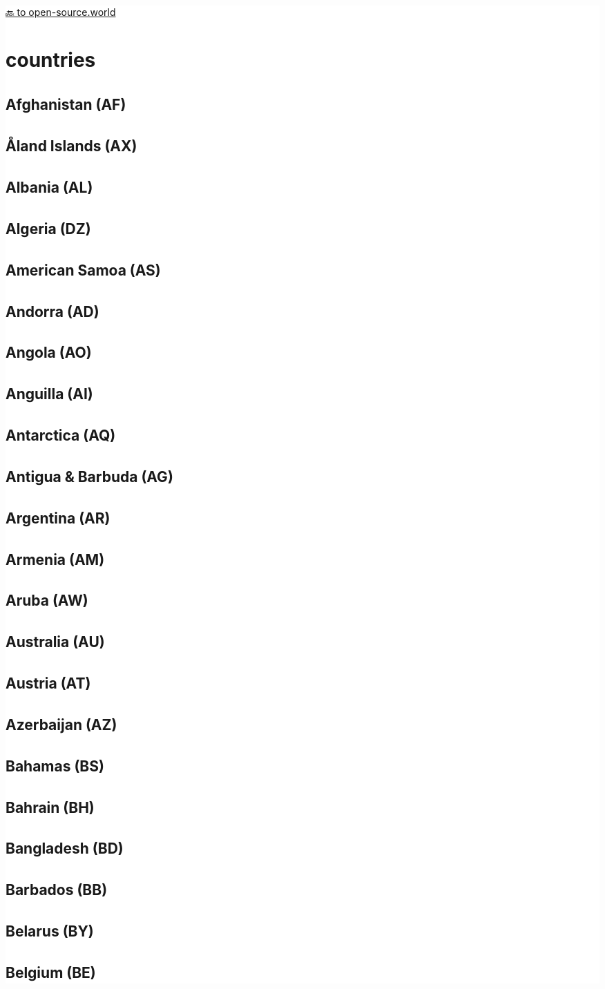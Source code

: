 [🔙 to open-source.world](https://open-source.world)
 
# countries
## Afghanistan (AF)
## Åland Islands (AX)
## Albania (AL)
## Algeria (DZ)
## American Samoa (AS)
## Andorra (AD)
## Angola (AO)
## Anguilla (AI)
## Antarctica (AQ)
## Antigua & Barbuda (AG)
## Argentina (AR)
## Armenia (AM)
## Aruba (AW)
## Australia (AU)
## Austria (AT)
## Azerbaijan (AZ)
## Bahamas (BS)
## Bahrain (BH)
## Bangladesh (BD)
## Barbados (BB)
## Belarus (BY)
## Belgium (BE)
